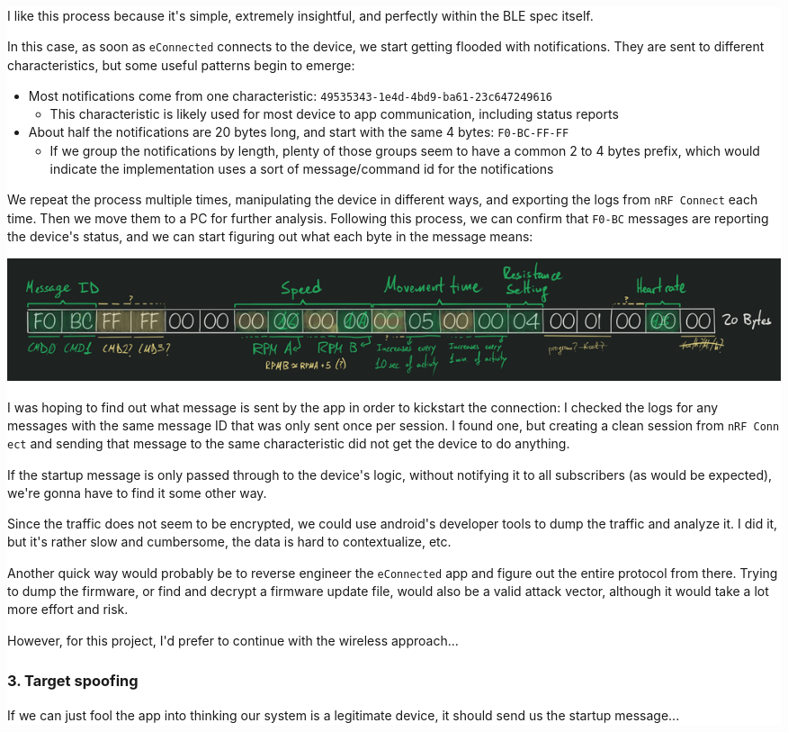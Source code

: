 I like this process because it's simple, extremely insightful, and perfectly
within the BLE spec itself.

In this case, as soon as `eConnected` connects to the device, we start getting
flooded with notifications. They are sent to different characteristics, but some
useful patterns begin to emerge:

- Most notifications come from one characteristic: `49535343-1e4d-4bd9-ba61-23c647249616`
    - This characteristic is likely used for most device to app communication, including status reports
- About half the notifications are 20 bytes long, and start with the same 4 bytes: `F0-BC-FF-FF`
    - If we group the notifications by length, plenty of those groups seem to have
a common 2 to 4 bytes prefix, which would indicate the implementation uses a sort
of message/command id for the notifications

We repeat the process multiple times, manipulating the device in different ways,
and exporting the logs from `nRF Connect` each time. Then we move them to a PC
for further analysis. Following this process, we can confirm that `F0-BC` messages
are reporting the device's status, and we can start figuring out what each byte
in the message means:

![F0-BC message reversing](/assets/domyos-el500/packet-analysis-notes.jpg)

I was hoping to find out what message is sent by the app in order to kickstart
the connection: I checked the logs for any messages with the same message ID that
was only sent once per session. I found one, but creating a clean session from
`nRF Connect` and sending that message to the same characteristic did not get the
device to do anything.

If the startup message is only passed through to the device's logic, without
notifying it to all subscribers (as would be expected), we're gonna have to find
it some other way.

Since the traffic does not seem to be encrypted, we could use android's developer
tools to dump the traffic and analyze it. I did it, but it's rather slow and
cumbersome, the data is hard to contextualize, etc.

Another quick way would probably be to reverse engineer the `eConnected` app and
figure out the entire protocol from there. Trying to dump the firmware, or find
and decrypt a firmware update file, would also be a valid attack vector, although
it would take a lot more effort and risk.

However, for this project, I'd prefer to continue with the wireless approach...

### 3. Target spoofing

If we can just fool the app into thinking our system is a legitimate device, it
should send us the startup message...

